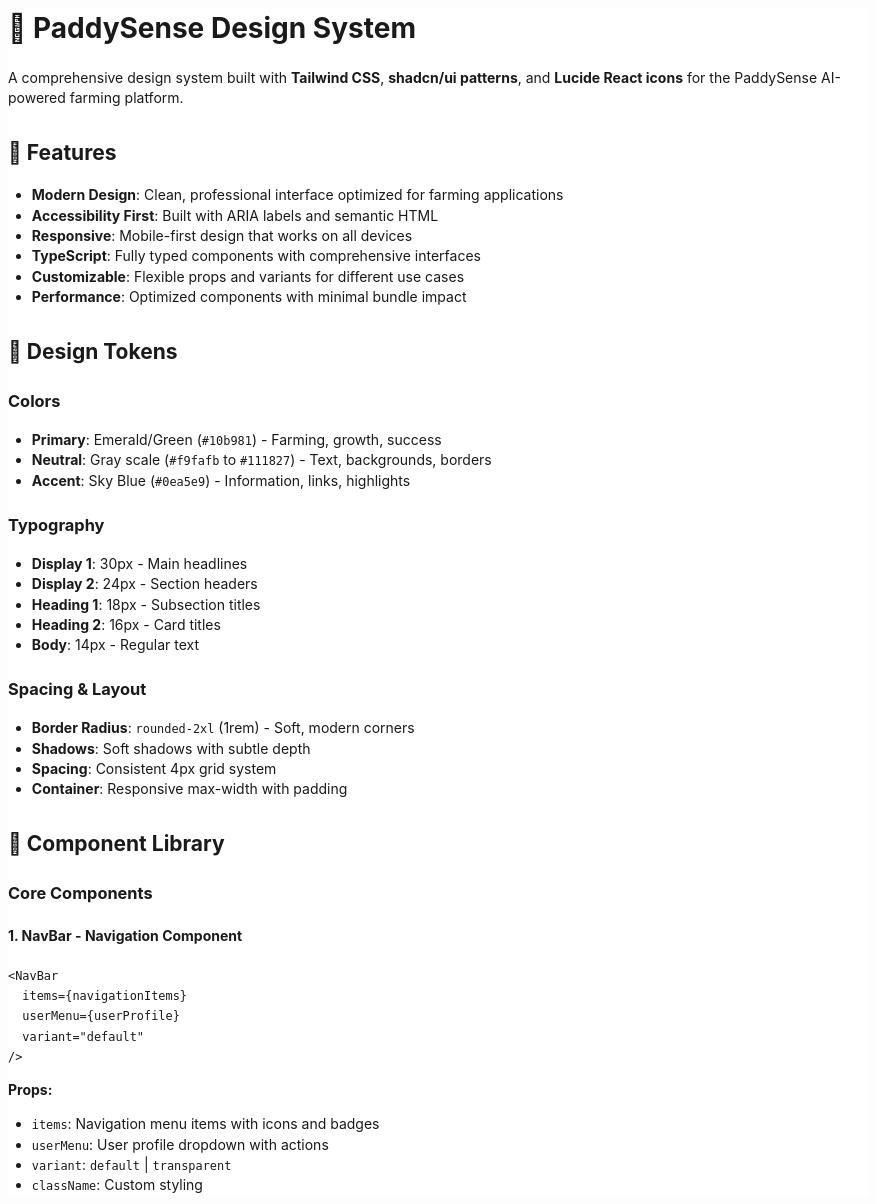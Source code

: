 # 🎨 PaddySense Design System

A comprehensive design system built with **Tailwind CSS**, **shadcn/ui patterns**, and **Lucide React icons** for the PaddySense AI-powered farming platform.

## 🚀 Features

- **Modern Design**: Clean, professional interface optimized for farming applications
- **Accessibility First**: Built with ARIA labels and semantic HTML
- **Responsive**: Mobile-first design that works on all devices
- **TypeScript**: Fully typed components with comprehensive interfaces
- **Customizable**: Flexible props and variants for different use cases
- **Performance**: Optimized components with minimal bundle impact

## 🎯 Design Tokens

### Colors
- **Primary**: Emerald/Green (`#10b981`) - Farming, growth, success
- **Neutral**: Gray scale (`#f9fafb` to `#111827`) - Text, backgrounds, borders
- **Accent**: Sky Blue (`#0ea5e9`) - Information, links, highlights

### Typography
- **Display 1**: 30px - Main headlines
- **Display 2**: 24px - Section headers
- **Heading 1**: 18px - Subsection titles
- **Heading 2**: 16px - Card titles
- **Body**: 14px - Regular text

### Spacing & Layout
- **Border Radius**: `rounded-2xl` (1rem) - Soft, modern corners
- **Shadows**: Soft shadows with subtle depth
- **Spacing**: Consistent 4px grid system
- **Container**: Responsive max-width with padding

## 🧩 Component Library

### Core Components

#### 1. **NavBar** - Navigation Component
```tsx
<NavBar
  items={navigationItems}
  userMenu={userProfile}
  variant="default"
/>
```

**Props:**
- `items`: Navigation menu items with icons and badges
- `userMenu`: User profile dropdown with actions
- `variant`: `default` | `transparent`
- `className`: Custom styling
